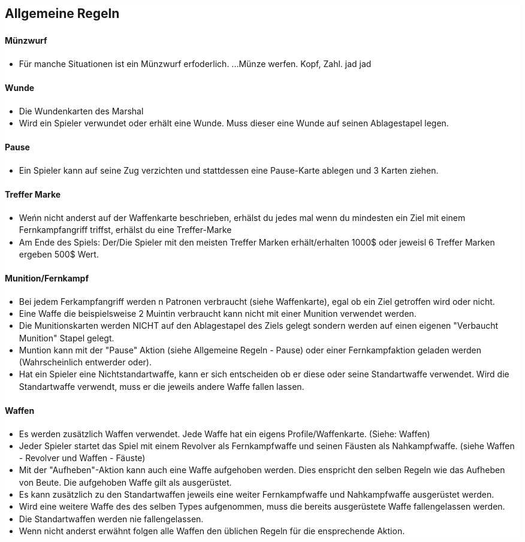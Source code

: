 ## Allgemeine Regeln

#### Münzwurf    
- Für manche Situationen ist ein Münzwurf erfoderlich. ...Münze werfen. Kopf, Zahl. jad jad

#### Wunde       
- Die Wundenkarten des Marshal
- Wird ein Spieler verwundet oder erhält eine Wunde. Muss dieser eine Wunde auf seinen Ablagestapel 
  legen.

#### Pause		
- Ein Spieler kann auf seine Zug verzichten und stattdessen eine Pause-Karte ablegen und 3 Karten 
  ziehen.

#### Treffer Marke      
- Weńn nicht anderst auf der Waffenkarte beschrieben, erhälst du jedes mal wenn du mindesten ein Ziel 
  mit einem Fernkampfangriff triffst, erhälst du eine Treffer-Marke
- Am Ende des Spiels: Der/Die Spieler mit den meisten Treffer Marken erhält/erhalten 1000$ oder jeweisl 
  6 Treffer Marken ergeben 500$ Wert.

#### Munition/Fernkampf 
- Bei jedem Ferkampfangriff werden n Patronen verbraucht (siehe Waffenkarte), egal ob ein Ziel getroffen
  wird oder nicht. 
- Eine Waffe die beispielsweise 2 Muintin verbraucht kann nicht mit einer Munition verwendet werden.
- Die Munitionskarten werden NICHT auf den Ablagestapel des Ziels gelegt sondern werden auf einen 
  eigenen "Verbaucht Munition" Stapel gelegt.
- Muntion kann mit der "Pause" Aktion (siehe Allgemeine Regeln - Pause) oder einer Fernkampfaktion 
  geladen werden (Wahrscheinlich entwerder oder). 
- Hat ein Spieler eine Nichtstandartwaffe, kann er sich entscheiden ob er diese oder seine Standartwaffe 
  verwendet. Wird die Standartwaffe verwendt, muss er die jeweils andere Waffe fallen lassen.

#### Waffen      
- Es werden zusätzlich Waffen verwendet. Jede Waffe hat ein eigens Profile/Waffenkarte. (Siehe: Waffen)
- Jeder Spieler startet das Spiel mit einem Revolver als Fernkampfwaffe und seinen 
  Fäusten als Nahkampfwaffe. (siehe Waffen - Revolver und Waffen - Fäuste)
- Mit der "Aufheben"-Aktion kann auch eine Waffe aufgehoben werden. Dies enspricht den selben Regeln wie
  das Aufheben von Beute. Die aufgehoben Waffe gilt als ausgerüstet.
- Es kann zusätzlich zu den Standartwaffen jeweils eine weiter Fernkampfwaffe und Nahkampfwaffe 
  ausgerüstet werden. 
- Wird eine weitere Waffe des des selben Types aufgenommen, muss die bereits ausgerüstete Waffe 
  fallengelassen werden. 
- Die Standartwaffen werden nie fallengelassen.
- Wenn nicht anderst erwähnt folgen alle Waffen den üblichen Regeln für die ensprechende Aktion.
            